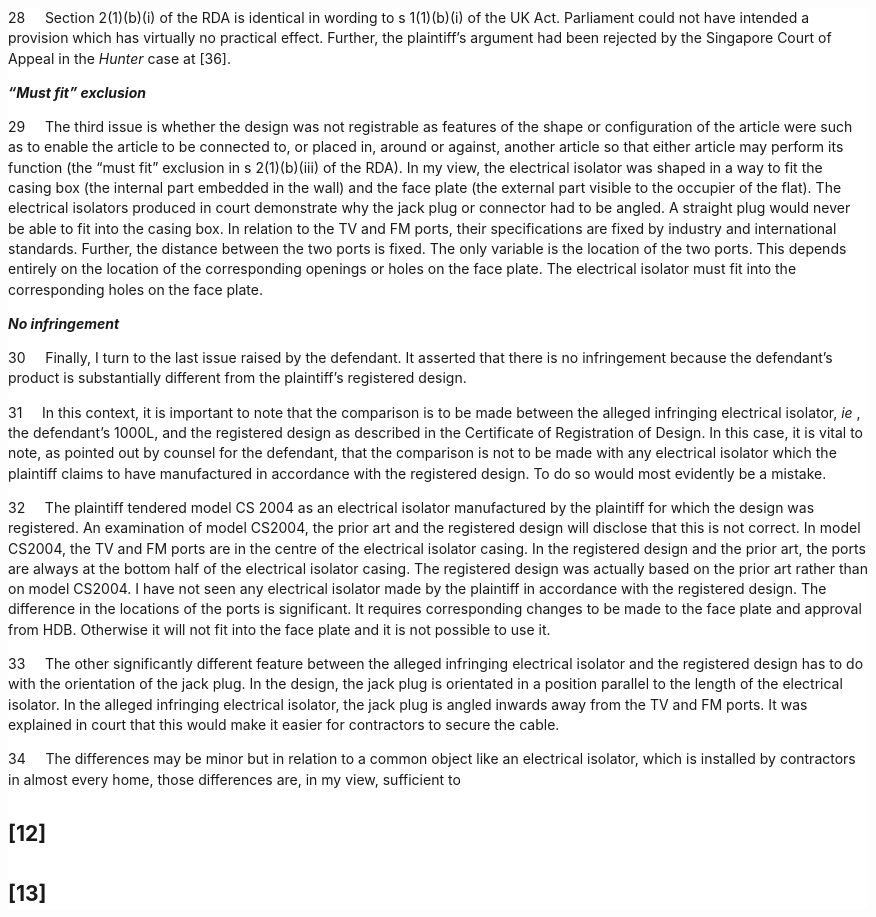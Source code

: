 28     Section 2(1)(b)(i) of the RDA is identical in wording to s 1(1)(b)(i) of the UK Act. Parliament could not have intended a provision which has virtually no practical effect. Further, the plaintiff’s argument had been rejected by the Singapore Court of Appeal in the _Hunter_ case at [36]. 

**_“Must fit” exclusion_** 

29     The third issue is whether the design was not registrable as features of the shape or configuration of the article were such as to enable the article to be connected to, or placed in, around or against, another article so that either article may perform its function (the “must fit” exclusion in s 2(1)(b)(iii) of the RDA). In my view, the electrical isolator was shaped in a way to fit the casing box (the internal part embedded in the wall) and the face plate (the external part visible to the occupier of the flat). The electrical isolators produced in court demonstrate why the jack plug or connector had to be angled. A straight plug would never be able to fit into the casing box. In relation to the TV and FM ports, their specifications are fixed by industry and international standards. Further, the distance between the two ports is fixed. The only variable is the location of the two ports. This depends entirely on the location of the corresponding openings or holes on the face plate. The electrical isolator must fit into the corresponding holes on the face plate. 

**_No infringement_** 

30     Finally, I turn to the last issue raised by the defendant. It asserted that there is no infringement because the defendant’s product is substantially different from the plaintiff’s registered design. 

31     In this context, it is important to note that the comparison is to be made between the alleged infringing electrical isolator, _ie_ , the defendant’s 1000L, and the registered design as described in the Certificate of Registration of Design. In this case, it is vital to note, as pointed out by counsel for the defendant, that the comparison is not to be made with any electrical isolator which the plaintiff claims to have manufactured in accordance with the registered design. To do so would most evidently be a mistake. 

32     The plaintiff tendered model CS 2004 as an electrical isolator manufactured by the plaintiff for which the design was registered. An examination of model CS2004, the prior art and the registered design will disclose that this is not correct. In model CS2004, the TV and FM ports are in the centre of the electrical isolator casing. In the registered design and the prior art, the ports are always at the bottom half of the electrical isolator casing. The registered design was actually based on the prior art rather than on model CS2004. I have not seen any electrical isolator made by the plaintiff in accordance with the registered design. The difference in the locations of the ports is significant. It requires corresponding changes to be made to the face plate and approval from HDB. Otherwise it will not fit into the face plate and it is not possible to use it. 

33     The other significantly different feature between the alleged infringing electrical isolator and the registered design has to do with the orientation of the jack plug. In the design, the jack plug is orientated in a position parallel to the length of the electrical isolator. In the alleged infringing electrical isolator, the jack plug is angled inwards away from the TV and FM ports. It was explained in court that this would make it easier for contractors to secure the cable. 

34     The differences may be minor but in relation to a common object like an electrical isolator, which is installed by contractors in almost every home, those differences are, in my view, sufficient to 

## [12] 

## [13] 
